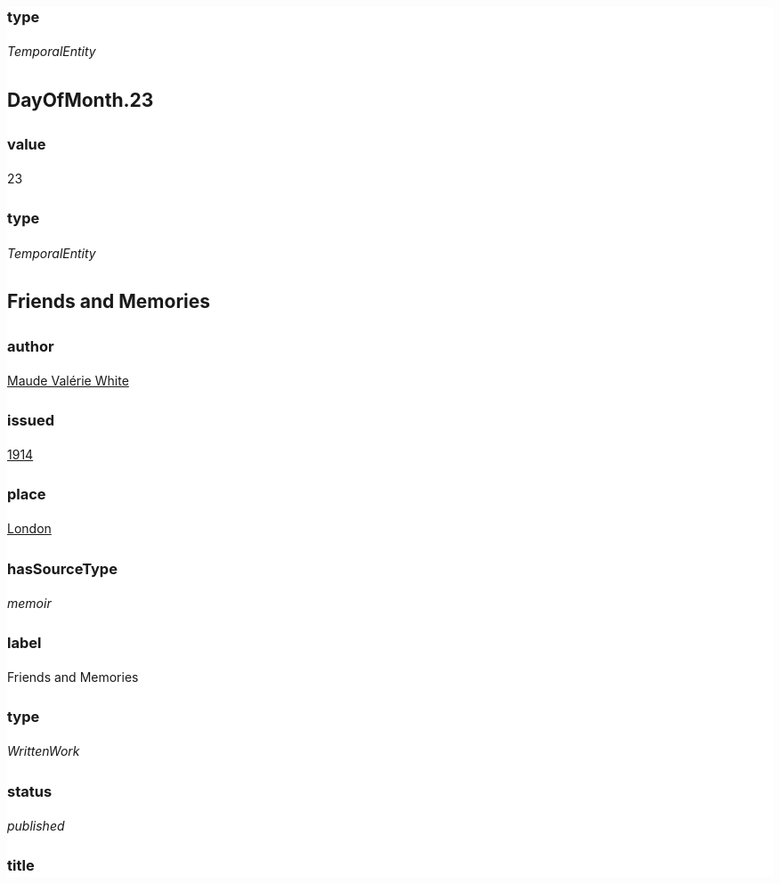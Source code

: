 ### type


*TemporalEntity*

## DayOfMonth.23

### value


23

### type


*TemporalEntity*

## Friends and Memories

### author


[Maude Valérie White](#Maude-Valérie-White)

### issued


[1914](#1914)

### place


[London](#London)

### hasSourceType


*memoir*

### label


Friends and Memories

### type


*WrittenWork*

### status


*published*

### title
